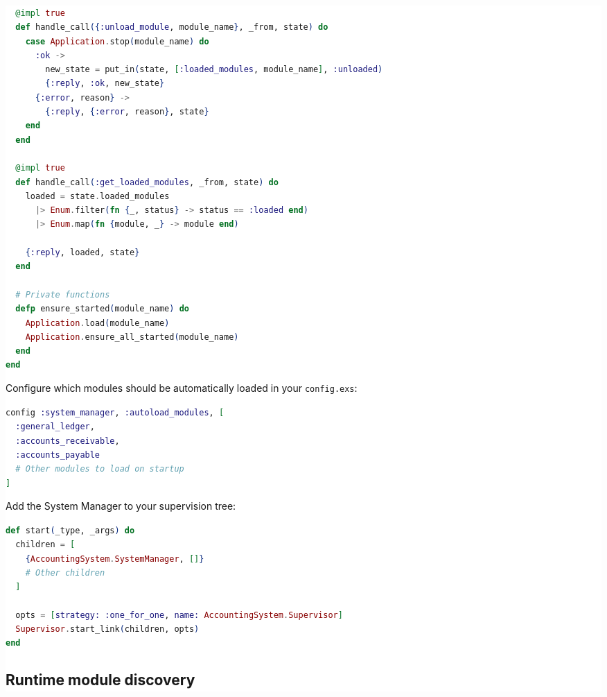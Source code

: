 ```elixir
  @impl true
  def handle_call({:unload_module, module_name}, _from, state) do
    case Application.stop(module_name) do
      :ok ->
        new_state = put_in(state, [:loaded_modules, module_name], :unloaded)
        {:reply, :ok, new_state}
      {:error, reason} ->
        {:reply, {:error, reason}, state}
    end
  end

  @impl true
  def handle_call(:get_loaded_modules, _from, state) do
    loaded = state.loaded_modules
      |> Enum.filter(fn {_, status} -> status == :loaded end)
      |> Enum.map(fn {module, _} -> module end)
    
    {:reply, loaded, state}
  end

  # Private functions
  defp ensure_started(module_name) do
    Application.load(module_name)
    Application.ensure_all_started(module_name)
  end
end
```

Configure which modules should be automatically loaded in your `config.exs`:

```elixir
config :system_manager, :autoload_modules, [
  :general_ledger,
  :accounts_receivable,
  :accounts_payable
  # Other modules to load on startup
]
```

Add the System Manager to your supervision tree:

```elixir
def start(_type, _args) do
  children = [
    {AccountingSystem.SystemManager, []}
    # Other children
  ]

  opts = [strategy: :one_for_one, name: AccountingSystem.Supervisor]
  Supervisor.start_link(children, opts)
end
```

## Runtime module discovery
